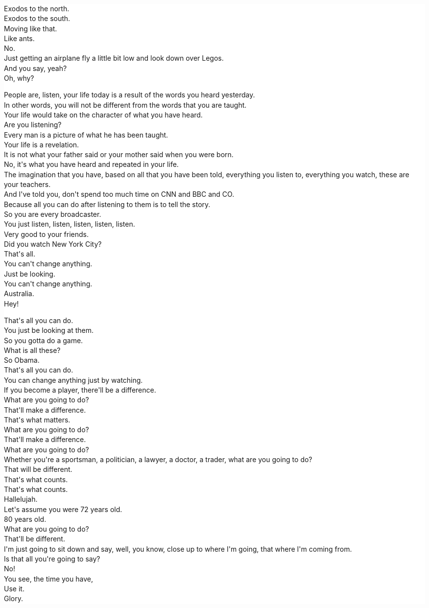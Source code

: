 Exodos to the north.  
Exodos to the south.  
Moving like that.  
Like ants.  
No.  
Just getting an airplane fly a little bit low and look down over Legos.  
And you say, yeah?  
Oh, why?  


  
 People are, listen, your life today is a result of the words you heard yesterday.  
In other words, you will not be different from the words that you are taught.  
Your life would take on the character of what you have heard.  
Are you listening?  
Every man is a picture of what he has been taught.  
 Your life is a revelation.  
It is not what your father said or your mother said when you were born.  
No, it's what you have heard and repeated in your life.  
The imagination that you have, based on all that you have been told, everything you listen to, everything you watch, these are your teachers.  
 And I've told you, don't spend too much time on CNN and BBC and CO.  
Because all you can do after listening to them is to tell the story.  
So you are every broadcaster.  
You just listen, listen, listen, listen, listen.  
Very good to your friends.  
Did you watch New York City?  
That's all.  
You can't change anything.  
Just be looking.  
You can't change anything.  
 Australia.  
Hey!  


  
That's all you can do.  
You just be looking at them.  
So you gotta do a game.  
What is all these?  
So Obama.  
That's all you can do.  
You can change anything just by watching.  
If you become a player, there'll be a difference.  
 What are you going to do?  
That'll make a difference.  
That's what matters.  
What are you going to do?  
That'll make a difference.  
What are you going to do?  
Whether you're a sportsman, a politician, a lawyer, a doctor, a trader, what are you going to do?  
That will be different.  
That's what counts.  
 That's what counts.  
Hallelujah.  
Let's assume you were 72 years old.  
80 years old.  
What are you going to do?  
That'll be different.  
I'm just going to sit down and say, well, you know, close up to where I'm going, that where I'm coming from.  
Is that all you're going to say?  
No!  
You see, the time you have,  
 Use it.  
Glory.  